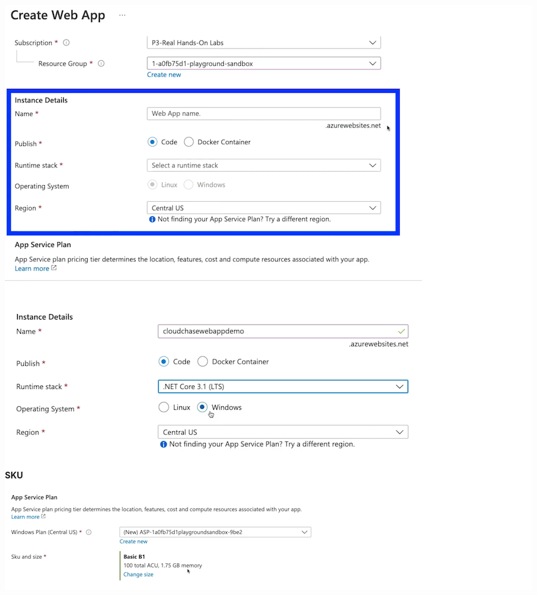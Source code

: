 ![Alt Image Text](../images/az104_10_9.png "Body image")

![Alt Image Text](../images/az104_10_10.png "Body image")

**SKU**

![Alt Image Text](../images/az104_10_11.png "Body image")
